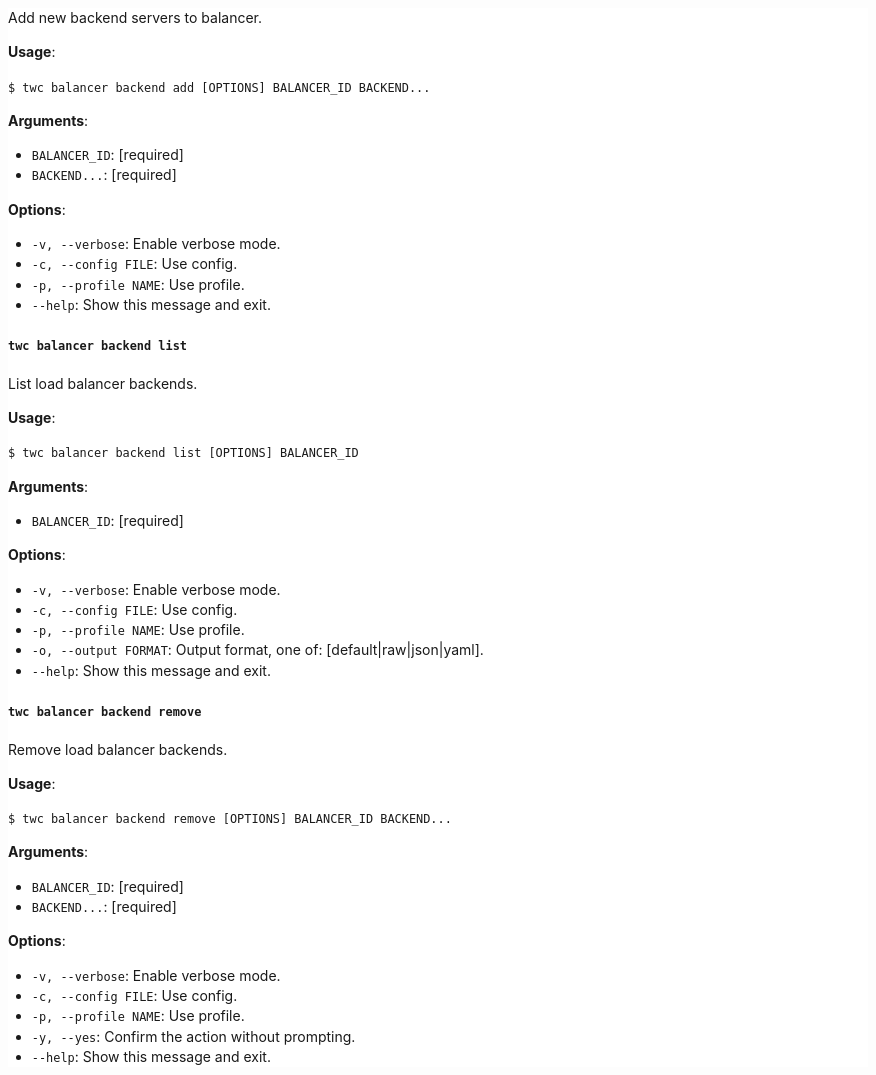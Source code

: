 Add new backend servers to balancer.

**Usage**:

```console
$ twc balancer backend add [OPTIONS] BALANCER_ID BACKEND...
```

**Arguments**:

* `BALANCER_ID`: [required]
* `BACKEND...`: [required]

**Options**:

* `-v, --verbose`: Enable verbose mode.
* `-c, --config FILE`: Use config.
* `-p, --profile NAME`: Use profile.
* `--help`: Show this message and exit.

#### `twc balancer backend list`

List load balancer backends.

**Usage**:

```console
$ twc balancer backend list [OPTIONS] BALANCER_ID
```

**Arguments**:

* `BALANCER_ID`: [required]

**Options**:

* `-v, --verbose`: Enable verbose mode.
* `-c, --config FILE`: Use config.
* `-p, --profile NAME`: Use profile.
* `-o, --output FORMAT`: Output format, one of: [default|raw|json|yaml].
* `--help`: Show this message and exit.

#### `twc balancer backend remove`

Remove load balancer backends.

**Usage**:

```console
$ twc balancer backend remove [OPTIONS] BALANCER_ID BACKEND...
```

**Arguments**:

* `BALANCER_ID`: [required]
* `BACKEND...`: [required]

**Options**:

* `-v, --verbose`: Enable verbose mode.
* `-c, --config FILE`: Use config.
* `-p, --profile NAME`: Use profile.
* `-y, --yes`: Confirm the action without prompting.
* `--help`: Show this message and exit.
